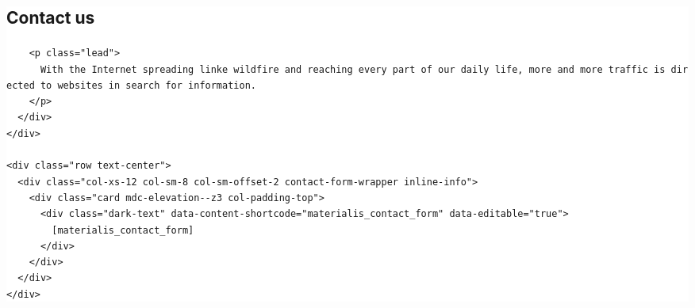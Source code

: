 <div id="contact-1"  data-label="Contact" data-id="contact-1" data-export-id="contact-1" data-category="contact" class="contact-1 content-section content-section-spacing-large content-relative white-text" data-parallax-depth="20">
  <div class="gridContainer">
    <div class="row text-center">
      <div class="section-title-col" data-type="column">
        <h2>
          Contact us
        </h2>
        
        <p class="lead">
          With the Internet spreading linke wildfire and reaching every part of our daily life, more and more traffic is directed to websites in search for information.
        </p>
      </div>
    </div>
    
    <div class="row text-center">
      <div class="col-xs-12 col-sm-8 col-sm-offset-2 contact-form-wrapper inline-info">
        <div class="card mdc-elevation--z3 col-padding-top">
          <div class="dark-text" data-content-shortcode="materialis_contact_form" data-editable="true">
            [materialis_contact_form]
          </div>
        </div>
      </div>
    </div>
  </div>
</div>